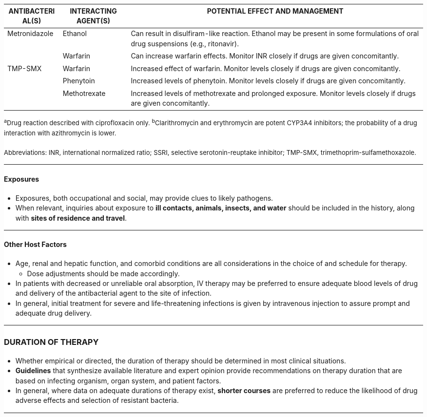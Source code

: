   
|ANTIBACTERIAL(S)|INTERACTING AGENT(S)|POTENTIAL EFFECT AND MANAGEMENT|  
|---|---|---|  
|Metronidazole|Ethanol|Can result in disulfiram-like reaction. Ethanol may be present in some formulations of oral drug suspensions (e.g., ritonavir).|  
||Warfarin|Can increase warfarin effects. Monitor INR closely if drugs are given concomitantly.|  
|TMP-SMX|Warfarin|Increased effect of warfarin. Monitor levels closely if drugs are given concomitantly.|  
||Phenytoin|Increased levels of phenytoin. Monitor levels closely if drugs are given concomitantly.|  
||Methotrexate|Increased levels of methotrexate and prolonged exposure. Monitor levels closely if drugs are given concomitantly.|  
  
<span style="font-size:small">  
<sup>a</sup>Drug reaction described with ciprofloxacin only.   
<sup>b</sup>Clarithromycin and erythromycin are potent CYP3A4 inhibitors; the probability of a drug interaction with azithromycin is lower.  
<br><br>  
Abbreviations: INR, international normalized ratio; SSRI, selective serotonin-reuptake inhibitor; TMP-SMX, trimethoprim-sulfamethoxazole.  
</span>  
  
---  
  
#### Exposures  
  
* Exposures, both occupational and social, may provide clues to likely pathogens.   
* When relevant, inquiries about exposure to **ill contacts, animals, insects, and water** should be included in the history, along with **sites of residence and travel**.  
  
---  
  
#### Other Host Factors  
  
* Age, renal and hepatic function, and comorbid conditions are all considerations in the choice of and schedule for therapy.   
	* Dose adjustments should be made accordingly.   
* In patients with decreased or unreliable oral absorption, IV therapy may be preferred to ensure adequate blood levels of drug and delivery of the antibacterial agent to the site of infection.   
* In general, initial treatment for severe and life-threatening infections is given by intravenous injection to assure prompt and adequate drug delivery.  
  
---  
  
### DURATION OF THERAPY  
  
* Whether empirical or directed, the duration of therapy should be determined in most clinical situations.   
* **Guidelines** that synthesize available literature and expert opinion provide recommendations on therapy duration that are based on infecting organism, organ system, and patient factors.   
* In general, where data on adequate durations of therapy exist, **shorter courses** are preferred to reduce the likelihood of drug adverse effects and selection of resistant bacteria.  
  
---  
  